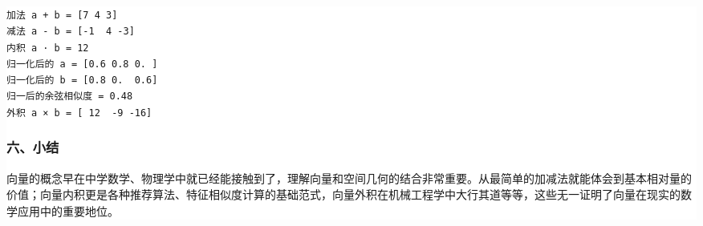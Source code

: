 ```
加法 a + b = [7 4 3]
减法 a - b = [-1  4 -3]
内积 a · b = 12
归一化后的 a = [0.6 0.8 0. ]
归一化后的 b = [0.8 0.  0.6]
归一后的余弦相似度 = 0.48
外积 a × b = [ 12  -9 -16]
```

### 六、小结

向量的概念早在中学数学、物理学中就已经能接触到了，理解向量和空间几何的结合非常重要。从最简单的加减法就能体会到基本相对量的价值；向量内积更是各种推荐算法、特征相似度计算的基础范式，向量外积在机械工程学中大行其道等等，这些无一证明了向量在现实的数学应用中的重要地位。
